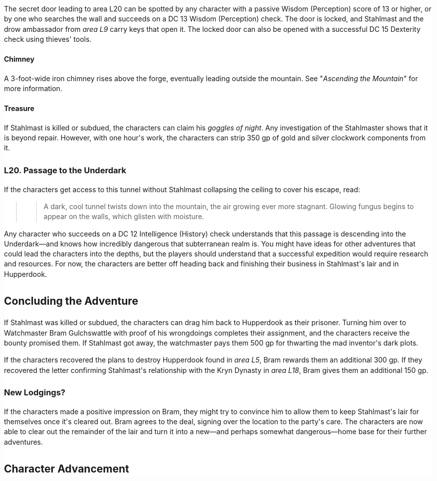 The secret door leading to area L20 can be spotted by any character with a passive Wisdom (Perception) score of 13 or higher, or by one who searches the wall and succeeds on a DC 13 Wisdom (Perception) check. The door is locked, and Stahlmast and the drow ambassador from *area L9* carry keys that open it. The locked door can also be opened with a successful DC 15 Dexterity check using thieves' tools.

#### Chimney

A 3-foot-wide iron chimney rises above the forge, eventually leading outside the mountain. See "*Ascending the Mountain*" for more information.

#### Treasure

If Stahlmast is killed or subdued, the characters can claim his *goggles of night*. Any investigation of the Stahlmaster shows that it is beyond repair. However, with one hour's work, the characters can strip 350 gp of gold and silver clockwork components from it.

### L20. Passage to the Underdark

If the characters get access to this tunnel without Stahlmast collapsing the ceiling to cover his escape, read:

>>A dark, cool tunnel twists down into the mountain, the air growing ever more stagnant. Glowing fungus begins to appear on the walls, which glisten with moisture.
>>

Any character who succeeds on a DC 12 Intelligence (History) check understands that this passage is descending into the Underdark—and knows how incredibly dangerous that subterranean realm is. You might have ideas for other adventures that could lead the characters into the depths, but the players should understand that a successful expedition would require research and resources. For now, the characters are better off heading back and finishing their business in Stahlmast's lair and in Hupperdook.

## Concluding the Adventure

If Stahlmast was killed or subdued, the characters can drag him back to Hupperdook as their prisoner. Turning him over to Watchmaster Bram Gulchswattle with proof of his wrongdoings completes their assignment, and the characters receive the bounty promised them. If Stahlmast got away, the watchmaster pays them 500 gp for thwarting the mad inventor's dark plots.

If the characters recovered the plans to destroy Hupperdook found in *area L5*, Bram rewards them an additional 300 gp. If they recovered the letter confirming Stahlmast's relationship with the Kryn Dynasty in *area L18*, Bram gives them an additional 150 gp.

### New Lodgings?

If the characters made a positive impression on Bram, they might try to convince him to allow them to keep Stahlmast's lair for themselves once it's cleared out. Bram agrees to the deal, signing over the location to the party's care. The characters are now able to clear out the remainder of the lair and turn it into a new—and perhaps somewhat dangerous—home base for their further adventures.

## Character Advancement
